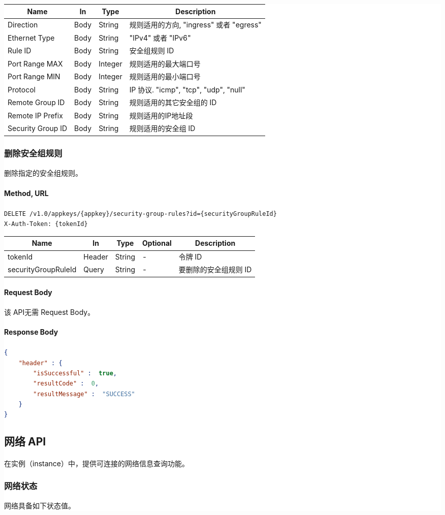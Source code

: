 |  Name | In | Type | Description |
| --- | --- | --- | --- |
| Direction | Body | String | 规则适用的方向, "ingress" 或者 "egress" |
| Ethernet Type | Body | String | "IPv4" 或者 "IPv6" |
| Rule ID | Body | String | 安全组规则 ID |
| Port Range MAX | Body | Integer | 规则适用的最大端口号 |
| Port Range MIN | Body | Integer | 规则适用的最小端口号 |
| Protocol | Body | String | IP 协议. "icmp", "tcp", "udp", "null" |
| Remote Group ID | Body | String | 规则适用的其它安全组的 ID |
| Remote IP Prefix | Body | String | 规则适用的IP地址段 |
| Security Group ID | Body | String | 规则适用的安全组 ID |

### 删除安全组规则
删除指定的安全组规则。
#### Method, URL

```
DELETE /v1.0/appkeys/{appkey}/security-group-rules?id={securityGroupRuleId}
X-Auth-Token: {tokenId}
```

|  Name | In | Type | Optional | Description |
| --- | --- | --- | --- | --- |
| tokenId | Header | String | - | 令牌 ID |
| securityGroupRuleId | Query | String | - | 要删除的安全组规则 ID |

#### Request Body
该 API无需 Request Body。

#### Response Body
```json
{
    "header" : {
        "isSuccessful" :  true,
        "resultCode" :  0,
        "resultMessage" :  "SUCCESS"
    }
}
```

## 网络 API
在实例（instance）中，提供可连接的网络信息查询功能。

### 网络状态
网络具备如下状态值。
